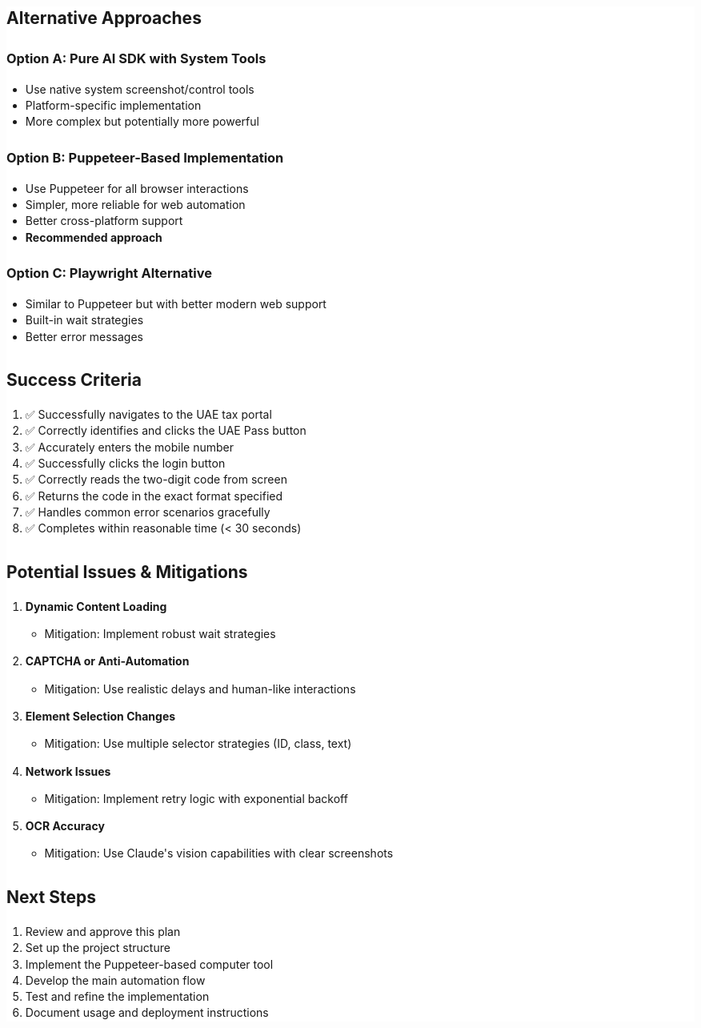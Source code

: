 ## Alternative Approaches

### Option A: Pure AI SDK with System Tools
- Use native system screenshot/control tools
- Platform-specific implementation
- More complex but potentially more powerful

### Option B: Puppeteer-Based Implementation
- Use Puppeteer for all browser interactions
- Simpler, more reliable for web automation
- Better cross-platform support
- **Recommended approach**

### Option C: Playwright Alternative
- Similar to Puppeteer but with better modern web support
- Built-in wait strategies
- Better error messages

## Success Criteria

1. ✅ Successfully navigates to the UAE tax portal
2. ✅ Correctly identifies and clicks the UAE Pass button
3. ✅ Accurately enters the mobile number
4. ✅ Successfully clicks the login button
5. ✅ Correctly reads the two-digit code from screen
6. ✅ Returns the code in the exact format specified
7. ✅ Handles common error scenarios gracefully
8. ✅ Completes within reasonable time (< 30 seconds)

## Potential Issues & Mitigations

1. **Dynamic Content Loading**
   - Mitigation: Implement robust wait strategies

2. **CAPTCHA or Anti-Automation**
   - Mitigation: Use realistic delays and human-like interactions

3. **Element Selection Changes**
   - Mitigation: Use multiple selector strategies (ID, class, text)

4. **Network Issues**
   - Mitigation: Implement retry logic with exponential backoff

5. **OCR Accuracy**
   - Mitigation: Use Claude's vision capabilities with clear screenshots

## Next Steps

1. Review and approve this plan
2. Set up the project structure
3. Implement the Puppeteer-based computer tool
4. Develop the main automation flow
5. Test and refine the implementation
6. Document usage and deployment instructions
